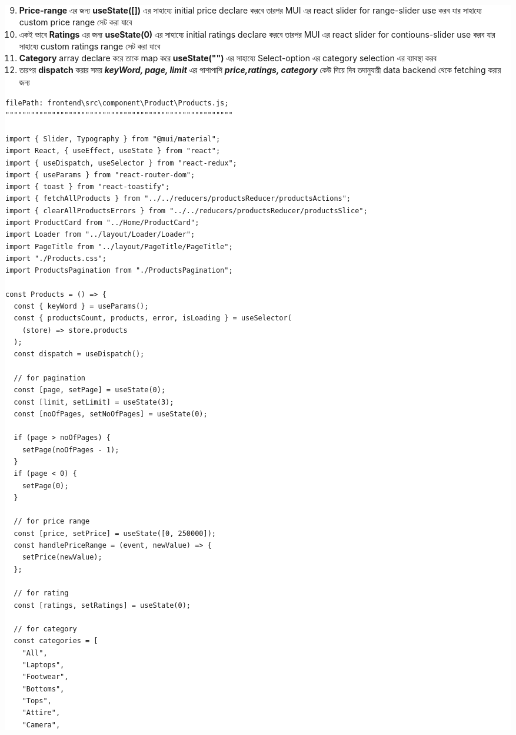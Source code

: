 ####

9. **Price-range** এর জন্য **useState([])** এর সাহায্যে initial price declare করবে তারপর MUI এর react slider for range-slider use করব যার সাহায্যে custom price range সেট করা যাবে
10. একই ভাবে **Ratings** এর জন্য **useState(0)** এর সাহায্যে initial ratings declare করবে তারপর MUI এর react slider for contiouns-slider use করব যার সাহায্যে custom ratings range সেট করা যাবে
11. **Category** array declare করে তাকে map করে **useState("")** এর সাহায্যে Select-option এর category selection এর ব্যাবস্থা করব
12. তারপর **dispatch** করার সময় **_keyWord, page, limit_** এর পাশাপাশি **_price,ratings, category_** কেউ দিয়ে দিব তদানুযায়ী data backend থেকে fetching করার জন্য

```http
filePath: frontend\src\component\Product\Products.js;
""""""""""""""""""""""""""""""""""""""""""""""""""""""

import { Slider, Typography } from "@mui/material";
import React, { useEffect, useState } from "react";
import { useDispatch, useSelector } from "react-redux";
import { useParams } from "react-router-dom";
import { toast } from "react-toastify";
import { fetchAllProducts } from "../../reducers/productsReducer/productsActions";
import { clearAllProductsErrors } from "../../reducers/productsReducer/productsSlice";
import ProductCard from "../Home/ProductCard";
import Loader from "../layout/Loader/Loader";
import PageTitle from "../layout/PageTitle/PageTitle";
import "./Products.css";
import ProductsPagination from "./ProductsPagination";

const Products = () => {
  const { keyWord } = useParams();
  const { productsCount, products, error, isLoading } = useSelector(
    (store) => store.products
  );
  const dispatch = useDispatch();

  // for pagination
  const [page, setPage] = useState(0);
  const [limit, setLimit] = useState(3);
  const [noOfPages, setNoOfPages] = useState(0);

  if (page > noOfPages) {
    setPage(noOfPages - 1);
  }
  if (page < 0) {
    setPage(0);
  }

  // for price range
  const [price, setPrice] = useState([0, 250000]);
  const handlePriceRange = (event, newValue) => {
    setPrice(newValue);
  };

  // for rating
  const [ratings, setRatings] = useState(0);

  // for category
  const categories = [
    "All",
    "Laptops",
    "Footwear",
    "Bottoms",
    "Tops",
    "Attire",
    "Camera",
```